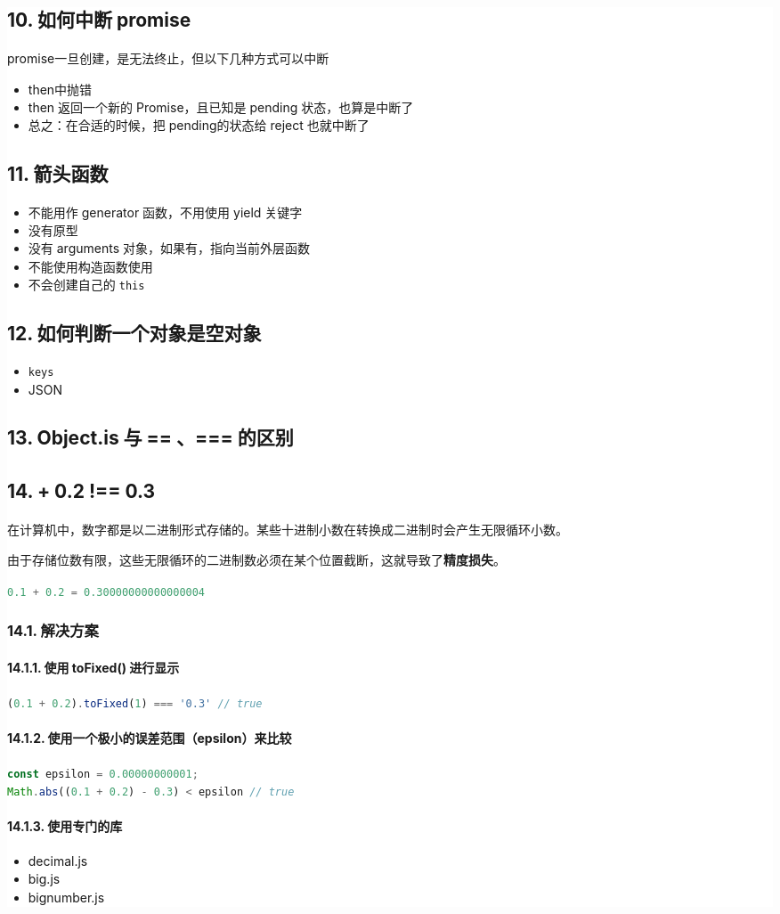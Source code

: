 ## 10. 如何中断 promise

promise一旦创建，是无法终止，但以下几种方式可以中断
- then中抛错
- then 返回一个新的 Promise，且已知是 pending 状态，也算是中断了
- 总之：在合适的时候，把 pending的状态给 reject 也就中断了

## 11. 箭头函数

- 不能用作 generator 函数，不用使用 yield 关键字
- 没有原型
- 没有 arguments 对象，如果有，指向当前外层函数
- 不能使用构造函数使用
- 不会创建自己的 `this`

## 12. 如何判断一个对象是空对象

- `keys`
- JSON

## 13. Object.is 与 == 、=== 的区别

## 14. + 0.2 !== 0.3 

在计算机中，数字都是以二进制形式存储的。某些十进制小数在转换成二进制时会产生无限循环小数。

由于存储位数有限，这些无限循环的二进制数必须在某个位置截断，这就导致了**精度损失**。

```javascript
0.1 + 0.2 = 0.30000000000000004
```

### 14.1. 解决方案

#### 14.1.1. 使用 toFixed() 进行显示
```javascript
(0.1 + 0.2).toFixed(1) === '0.3' // true
```

#### 14.1.2. 使用一个极小的误差范围（epsilon）来比较

```javascript
const epsilon = 0.00000000001;
Math.abs((0.1 + 0.2) - 0.3) < epsilon // true
```

#### 14.1.3. 使用专门的库

- decimal.js
- big.js
- bignumber.js

